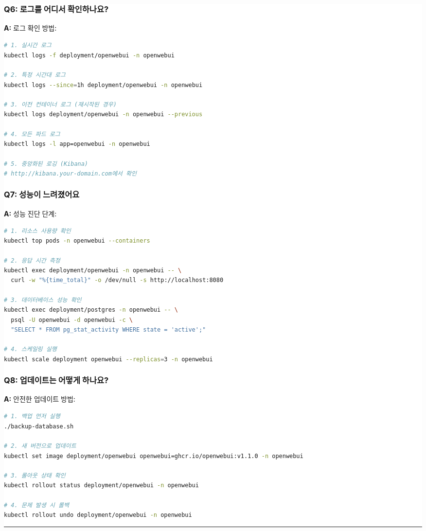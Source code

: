 ### Q6: 로그를 어디서 확인하나요?

**A:** 로그 확인 방법:
```bash
# 1. 실시간 로그
kubectl logs -f deployment/openwebui -n openwebui

# 2. 특정 시간대 로그
kubectl logs --since=1h deployment/openwebui -n openwebui

# 3. 이전 컨테이너 로그 (재시작된 경우)
kubectl logs deployment/openwebui -n openwebui --previous

# 4. 모든 파드 로그
kubectl logs -l app=openwebui -n openwebui

# 5. 중앙화된 로깅 (Kibana)
# http://kibana.your-domain.com에서 확인
```

### Q7: 성능이 느려졌어요

**A:** 성능 진단 단계:
```bash
# 1. 리소스 사용량 확인
kubectl top pods -n openwebui --containers

# 2. 응답 시간 측정
kubectl exec deployment/openwebui -n openwebui -- \
  curl -w "%{time_total}" -o /dev/null -s http://localhost:8080

# 3. 데이터베이스 성능 확인
kubectl exec deployment/postgres -n openwebui -- \
  psql -U openwebui -d openwebui -c \
  "SELECT * FROM pg_stat_activity WHERE state = 'active';"

# 4. 스케일링 실행
kubectl scale deployment openwebui --replicas=3 -n openwebui
```

### Q8: 업데이트는 어떻게 하나요?

**A:** 안전한 업데이트 방법:
```bash
# 1. 백업 먼저 실행
./backup-database.sh

# 2. 새 버전으로 업데이트
kubectl set image deployment/openwebui openwebui=ghcr.io/openwebui:v1.1.0 -n openwebui

# 3. 롤아웃 상태 확인
kubectl rollout status deployment/openwebui -n openwebui

# 4. 문제 발생 시 롤백
kubectl rollout undo deployment/openwebui -n openwebui
```

---